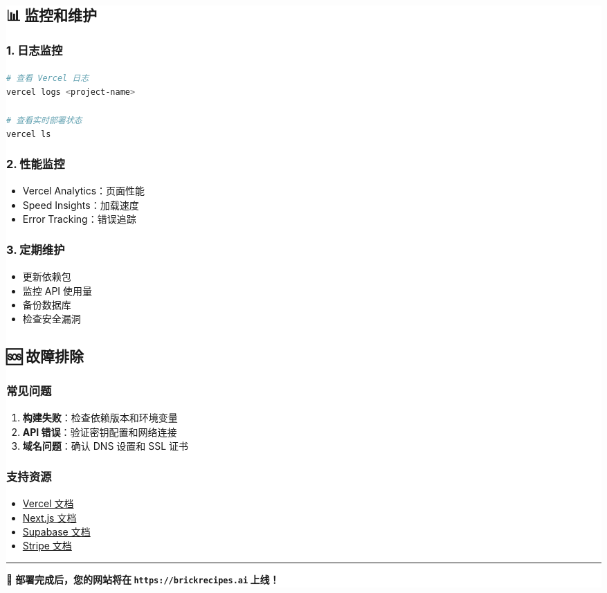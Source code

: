 ## 📊 监控和维护

### 1. 日志监控
```bash
# 查看 Vercel 日志
vercel logs <project-name>

# 查看实时部署状态
vercel ls
```

### 2. 性能监控
- Vercel Analytics：页面性能
- Speed Insights：加载速度
- Error Tracking：错误追踪

### 3. 定期维护
- 更新依赖包
- 监控 API 使用量
- 备份数据库
- 检查安全漏洞

## 🆘 故障排除

### 常见问题
1. **构建失败**：检查依赖版本和环境变量
2. **API 错误**：验证密钥配置和网络连接
3. **域名问题**：确认 DNS 设置和 SSL 证书

### 支持资源
- [Vercel 文档](https://vercel.com/docs)
- [Next.js 文档](https://nextjs.org/docs)
- [Supabase 文档](https://supabase.com/docs)
- [Stripe 文档](https://stripe.com/docs)

---

🎉 **部署完成后，您的网站将在 `https://brickrecipes.ai` 上线！** 